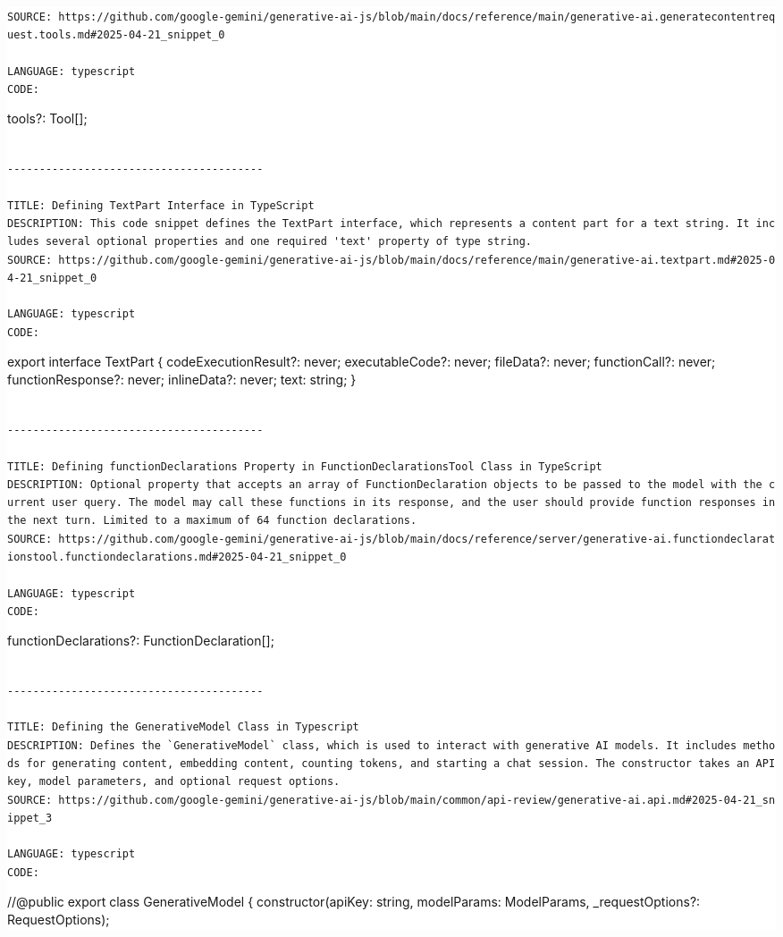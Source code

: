 ```
SOURCE: https://github.com/google-gemini/generative-ai-js/blob/main/docs/reference/main/generative-ai.generatecontentrequest.tools.md#2025-04-21_snippet_0

LANGUAGE: typescript
CODE:
```
tools?: Tool[];
```

----------------------------------------

TITLE: Defining TextPart Interface in TypeScript
DESCRIPTION: This code snippet defines the TextPart interface, which represents a content part for a text string. It includes several optional properties and one required 'text' property of type string.
SOURCE: https://github.com/google-gemini/generative-ai-js/blob/main/docs/reference/main/generative-ai.textpart.md#2025-04-21_snippet_0

LANGUAGE: typescript
CODE:
```
export interface TextPart 
{
  codeExecutionResult?: never;
  executableCode?: never;
  fileData?: never;
  functionCall?: never;
  functionResponse?: never;
  inlineData?: never;
  text: string;
}
```

----------------------------------------

TITLE: Defining functionDeclarations Property in FunctionDeclarationsTool Class in TypeScript
DESCRIPTION: Optional property that accepts an array of FunctionDeclaration objects to be passed to the model with the current user query. The model may call these functions in its response, and the user should provide function responses in the next turn. Limited to a maximum of 64 function declarations.
SOURCE: https://github.com/google-gemini/generative-ai-js/blob/main/docs/reference/server/generative-ai.functiondeclarationstool.functiondeclarations.md#2025-04-21_snippet_0

LANGUAGE: typescript
CODE:
```
functionDeclarations?: FunctionDeclaration[];
```

----------------------------------------

TITLE: Defining the GenerativeModel Class in Typescript
DESCRIPTION: Defines the `GenerativeModel` class, which is used to interact with generative AI models. It includes methods for generating content, embedding content, counting tokens, and starting a chat session. The constructor takes an API key, model parameters, and optional request options.
SOURCE: https://github.com/google-gemini/generative-ai-js/blob/main/common/api-review/generative-ai.api.md#2025-04-21_snippet_3

LANGUAGE: typescript
CODE:
```
//@public
export class GenerativeModel {
    constructor(apiKey: string, modelParams: ModelParams, _requestOptions?: RequestOptions);